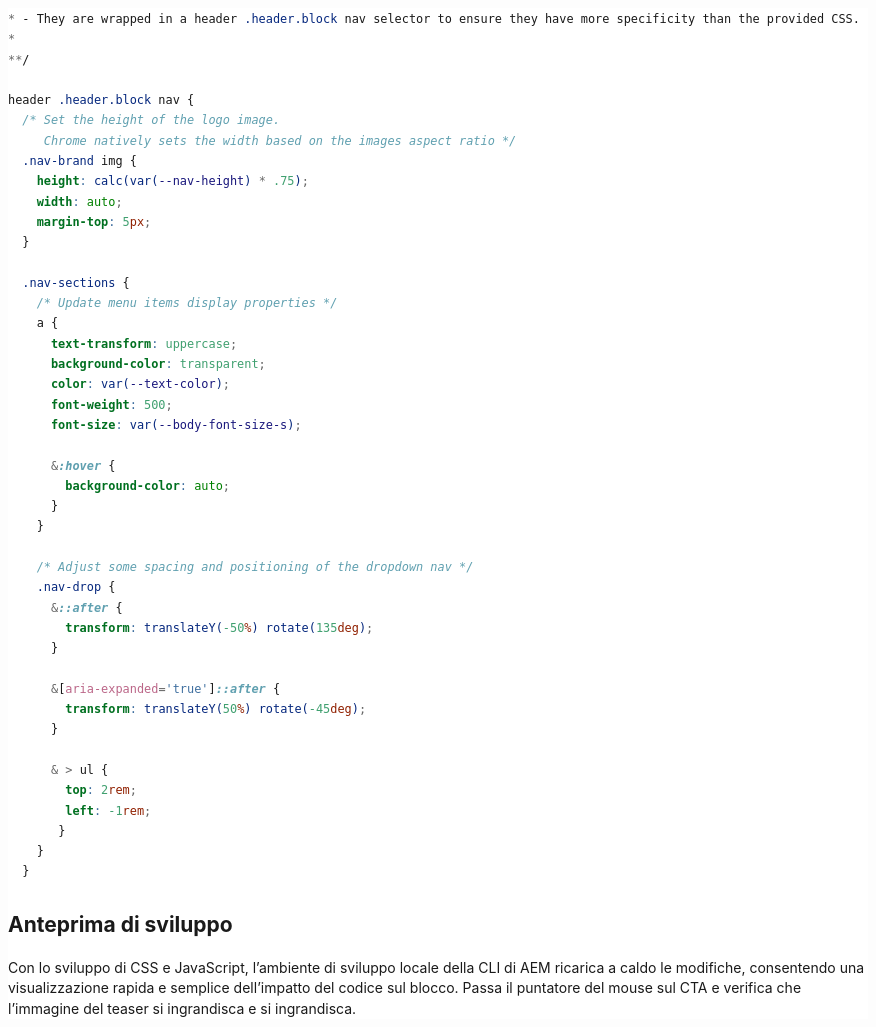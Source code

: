 ```css
* - They are wrapped in a header .header.block nav selector to ensure they have more specificity than the provided CSS.
* 
**/

header .header.block nav {
  /* Set the height of the logo image.
     Chrome natively sets the width based on the images aspect ratio */
  .nav-brand img {
    height: calc(var(--nav-height) * .75);
    width: auto;
    margin-top: 5px;
  }
  
  .nav-sections {
    /* Update menu items display properties */
    a {
      text-transform: uppercase;
      background-color: transparent;
      color: var(--text-color);
      font-weight: 500;
      font-size: var(--body-font-size-s);
    
      &:hover {
        background-color: auto;
      }
    }

    /* Adjust some spacing and positioning of the dropdown nav */
    .nav-drop {
      &::after {
        transform: translateY(-50%) rotate(135deg);
      }
      
      &[aria-expanded='true']::after {
        transform: translateY(50%) rotate(-45deg);
      }

      & > ul {
        top: 2rem;
        left: -1rem;      
       }
    }
  }
```

## Anteprima di sviluppo

Con lo sviluppo di CSS e JavaScript, l’ambiente di sviluppo locale della CLI di AEM ricarica a caldo le modifiche, consentendo una visualizzazione rapida e semplice dell’impatto del codice sul blocco. Passa il puntatore del mouse sul CTA e verifica che l’immagine del teaser si ingrandisca e si ingrandisca.
